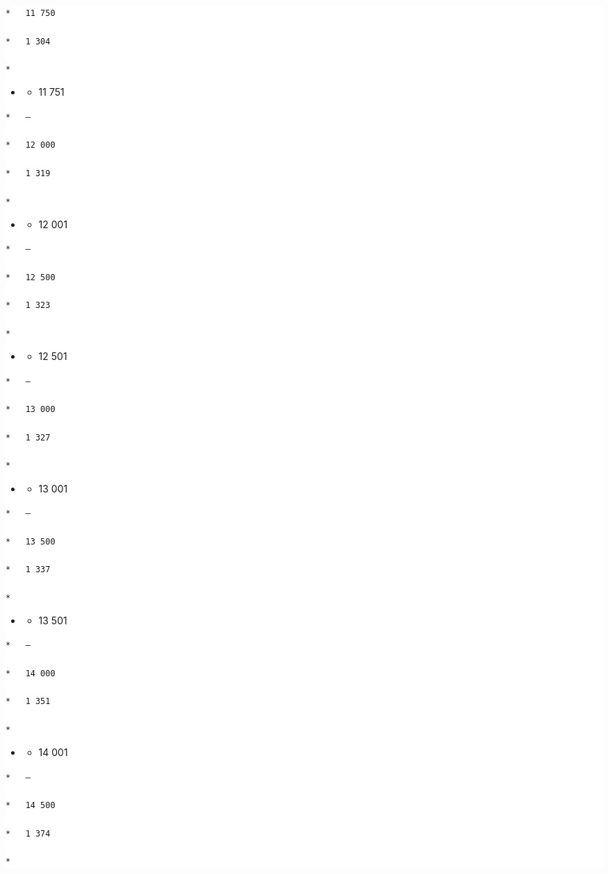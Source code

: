     *   11 750

    *   1 304

    *

*    *   11 751

    *   –

    *   12 000

    *   1 319

    *

*    *   12 001

    *   –

    *   12 500

    *   1 323

    *

*    *   12 501

    *   –

    *   13 000

    *   1 327

    *

*    *   13 001

    *   –

    *   13 500

    *   1 337

    *

*    *   13 501

    *   –

    *   14 000

    *   1 351

    *

*    *   14 001

    *   –

    *   14 500

    *   1 374

    *
